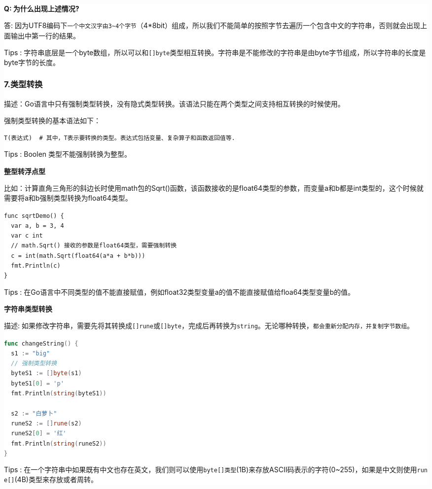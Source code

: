 **Q: 为什么出现上述情况?**

答: 因为UTF8编码下`一个中文汉字由3~4个字节`（4*8bit）组成，所以我们不能简单的按照字节去遍历一个包含中文的字符串，否则就会出现上面输出中第一行的结果。

Tips : 字符串底层是一个byte数组，所以可以和`[]byte`类型相互转换。字符串是不能修改的字符串是由byte字节组成，所以字符串的长度是byte字节的长度。



### 7.类型转换

描述：Go语言中只有强制类型转换，没有隐式类型转换。该语法只能在两个类型之间支持相互转换的时候使用。

强制类型转换的基本语法如下：

```
T(表达式)  # 其中，T表示要转换的类型。表达式包括变量、复杂算子和函数返回值等.
```

Tips : Boolen 类型不能强制转换为整型。



**整型转浮点型**

比如：计算直角三角形的斜边长时使用math包的Sqrt()函数，该函数接收的是float64类型的参数，而变量a和b都是int类型的，这个时候就需要将a和b强制类型转换为float64类型。

```
func sqrtDemo() {
  var a, b = 3, 4
  var c int
  // math.Sqrt() 接收的参数是float64类型，需要强制转换
  c = int(math.Sqrt(float64(a*a + b*b)))
  fmt.Println(c)
}
```

Tips : 在Go语言中不同类型的值不能直接赋值，例如float32类型变量a的值不能直接赋值给floa64类型变量b的值。



**字符串类型转换**

描述: 如果修改字符串，需要先将其转换成`[]rune`或`[]byte`，完成后再转换为`string`。无论哪种转换，`都会重新分配内存，并复制字节数组`。

```go
func changeString() {
  s1 := "big"
  // 强制类型转换
  byteS1 := []byte(s1)
  byteS1[0] = 'p'
  fmt.Println(string(byteS1))

  s2 := "白萝卜"
  runeS2 := []rune(s2)
  runeS2[0] = '红'
  fmt.Println(string(runeS2))
}
```

Tips : 在一个字符串中如果既有中文也存在英文，我们则可以使用`byte[]类型`(1B)来存放ASCII码表示的字符(0~255)，如果是中文则使用`rune[]`(4B)类型来存放或者周转。
